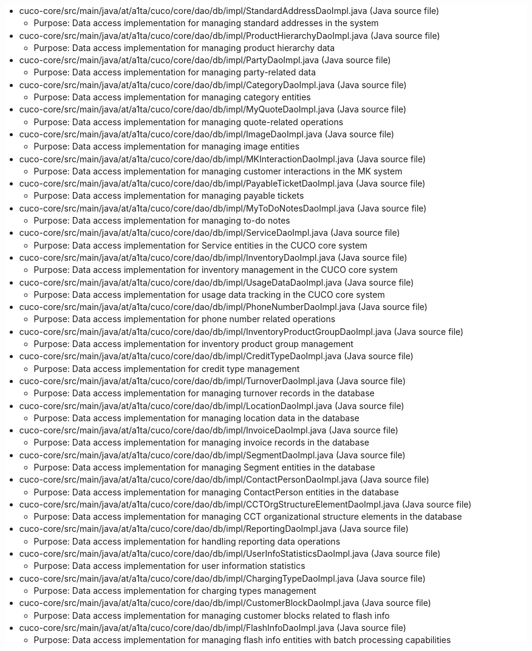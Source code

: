 - cuco-core/src/main/java/at/a1ta/cuco/core/dao/db/impl/StandardAddressDaoImpl.java (Java source file)
  - Purpose: Data access implementation for managing standard addresses in the system
- cuco-core/src/main/java/at/a1ta/cuco/core/dao/db/impl/ProductHierarchyDaoImpl.java (Java source file)
  - Purpose: Data access implementation for managing product hierarchy data
- cuco-core/src/main/java/at/a1ta/cuco/core/dao/db/impl/PartyDaoImpl.java (Java source file)
  - Purpose: Data access implementation for managing party-related data
- cuco-core/src/main/java/at/a1ta/cuco/core/dao/db/impl/CategoryDaoImpl.java (Java source file)
  - Purpose: Data access implementation for managing category entities
- cuco-core/src/main/java/at/a1ta/cuco/core/dao/db/impl/MyQuoteDaoImpl.java (Java source file)
  - Purpose: Data access implementation for managing quote-related operations
- cuco-core/src/main/java/at/a1ta/cuco/core/dao/db/impl/ImageDaoImpl.java (Java source file)
  - Purpose: Data access implementation for managing image entities
- cuco-core/src/main/java/at/a1ta/cuco/core/dao/db/impl/MKInteractionDaoImpl.java (Java source file)
  - Purpose: Data access implementation for managing customer interactions in the MK system
- cuco-core/src/main/java/at/a1ta/cuco/core/dao/db/impl/PayableTicketDaoImpl.java (Java source file)
  - Purpose: Data access implementation for managing payable tickets
- cuco-core/src/main/java/at/a1ta/cuco/core/dao/db/impl/MyToDoNotesDaoImpl.java (Java source file)
  - Purpose: Data access implementation for managing to-do notes
- cuco-core/src/main/java/at/a1ta/cuco/core/dao/db/impl/ServiceDaoImpl.java (Java source file)
  - Purpose: Data access implementation for Service entities in the CUCO core system
- cuco-core/src/main/java/at/a1ta/cuco/core/dao/db/impl/InventoryDaoImpl.java (Java source file)
  - Purpose: Data access implementation for inventory management in the CUCO core system
- cuco-core/src/main/java/at/a1ta/cuco/core/dao/db/impl/UsageDataDaoImpl.java (Java source file)
  - Purpose: Data access implementation for usage data tracking in the CUCO core system
- cuco-core/src/main/java/at/a1ta/cuco/core/dao/db/impl/PhoneNumberDaoImpl.java (Java source file)
  - Purpose: Data access implementation for phone number related operations
- cuco-core/src/main/java/at/a1ta/cuco/core/dao/db/impl/InventoryProductGroupDaoImpl.java (Java source file)
  - Purpose: Data access implementation for inventory product group management
- cuco-core/src/main/java/at/a1ta/cuco/core/dao/db/impl/CreditTypeDaoImpl.java (Java source file)
  - Purpose: Data access implementation for credit type management
- cuco-core/src/main/java/at/a1ta/cuco/core/dao/db/impl/TurnoverDaoImpl.java (Java source file)
  - Purpose: Data access implementation for managing turnover records in the database
- cuco-core/src/main/java/at/a1ta/cuco/core/dao/db/impl/LocationDaoImpl.java (Java source file)
  - Purpose: Data access implementation for managing location data in the database
- cuco-core/src/main/java/at/a1ta/cuco/core/dao/db/impl/InvoiceDaoImpl.java (Java source file)
  - Purpose: Data access implementation for managing invoice records in the database
- cuco-core/src/main/java/at/a1ta/cuco/core/dao/db/impl/SegmentDaoImpl.java (Java source file)
  - Purpose: Data access implementation for managing Segment entities in the database
- cuco-core/src/main/java/at/a1ta/cuco/core/dao/db/impl/ContactPersonDaoImpl.java (Java source file)
  - Purpose: Data access implementation for managing ContactPerson entities in the database
- cuco-core/src/main/java/at/a1ta/cuco/core/dao/db/impl/CCTOrgStructureElementDaoImpl.java (Java source file)
  - Purpose: Data access implementation for managing CCT organizational structure elements in the database
- cuco-core/src/main/java/at/a1ta/cuco/core/dao/db/impl/ReportingDaoImpl.java (Java source file)
  - Purpose: Data access implementation for handling reporting data operations
- cuco-core/src/main/java/at/a1ta/cuco/core/dao/db/impl/UserInfoStatisticsDaoImpl.java (Java source file)
  - Purpose: Data access implementation for user information statistics
- cuco-core/src/main/java/at/a1ta/cuco/core/dao/db/impl/ChargingTypeDaoImpl.java (Java source file)
  - Purpose: Data access implementation for charging types management
- cuco-core/src/main/java/at/a1ta/cuco/core/dao/db/impl/CustomerBlockDaoImpl.java (Java source file)
  - Purpose: Data access implementation for managing customer blocks related to flash info
- cuco-core/src/main/java/at/a1ta/cuco/core/dao/db/impl/FlashInfoDaoImpl.java (Java source file)
  - Purpose: Data access implementation for managing flash info entities with batch processing capabilities